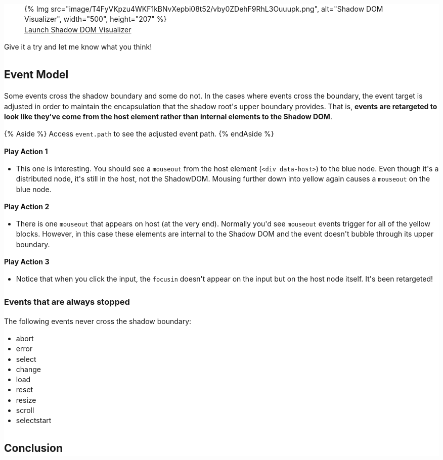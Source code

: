 <figure>
{% Img src="image/T4FyVKpzu4WKF1kBNvXepbi08t52/vby0ZDehF9RhL3Ouuupk.png", alt="Shadow DOM Visualizer", width="500", height="207" %}
<figcaption><a href="http://html5-demos.appspot.com/static/shadowdom-visualizer/index.html">Launch Shadow DOM Visualizer</a></figcaption>
</figure>

Give it a try and let me know what you think!

## Event Model

Some events cross the shadow boundary and some do not. In the cases where events
cross the boundary, the event target is adjusted in order to maintain the
encapsulation that the shadow root's upper boundary provides. That is, **events
are retargeted to look like they've come from the host element rather than internal
elements to the Shadow DOM**.

{% Aside %}
Access `event.path` to see the adjusted event path.
{% endAside %}

**Play Action 1**

- This one is interesting. You should see a `mouseout` from the host element (`<div data-host>`)
to the blue node. Even though it's a distributed
node, it's still in the host, not the ShadowDOM. Mousing further down into
yellow again causes a `mouseout` on the blue node.

**Play Action 2**

- There is one `mouseout` that appears on host (at the very end). Normally you'd
see `mouseout` events trigger for all of the yellow blocks.
However, in this case these elements are internal to the Shadow DOM and the event
doesn't bubble through its upper boundary.

**Play Action 3**

- Notice that when you click the input, the `focusin` doesn't appear on the
input but on the host node itself. It's been retargeted!

### Events that are always stopped

The following events never cross the shadow boundary:

- abort
- error
- select
- change
- load
- reset
- resize
- scroll
- selectstart

## Conclusion
